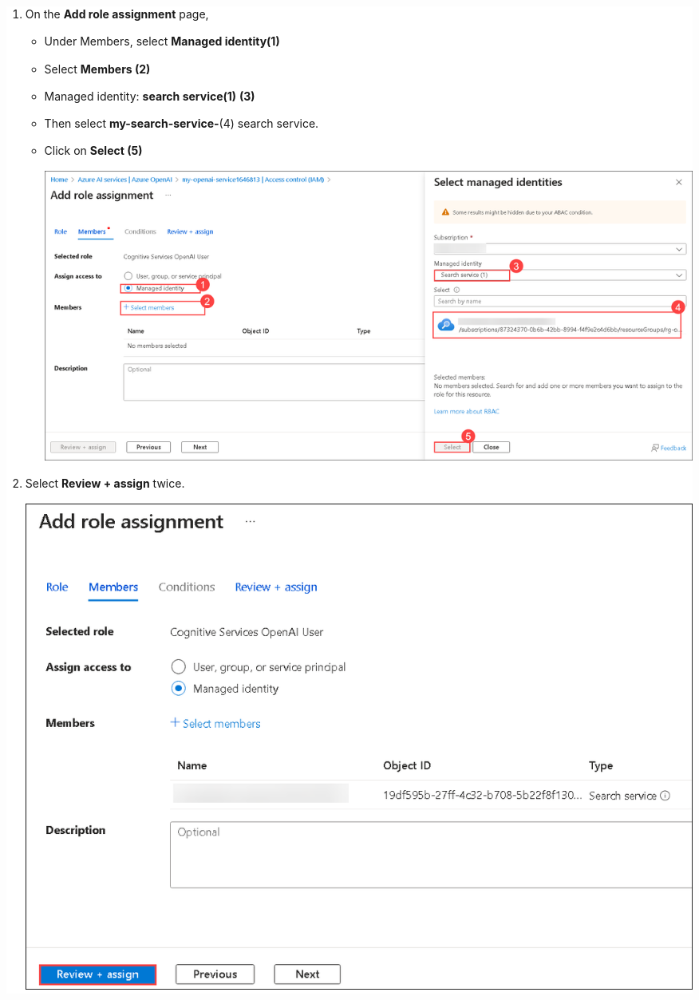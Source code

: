 1. On the **Add role assignment** page,

   - Under Members, select **Managed identity(1)**
   - Select **Members (2)**
   - Managed identity: **search service(1)** **(3)**
   - Then select **my-search-service-<inject key="Deployment ID" enableCopy="false"></inject>**(4) search service.
   - Click on **Select (5)**

       ![](./media/t1s19.png)

1. Select **Review + assign** twice.

    ![](./media/t1s20.png)